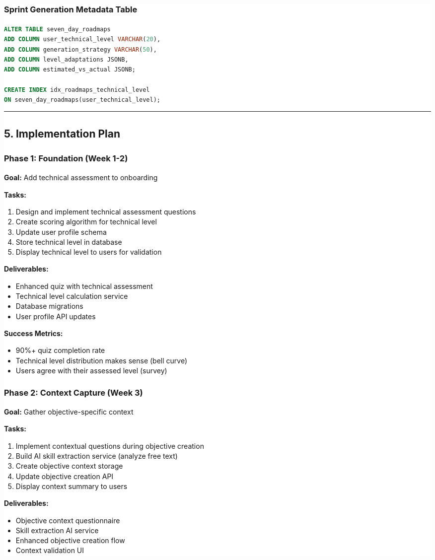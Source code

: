 ### Sprint Generation Metadata Table
```sql
ALTER TABLE seven_day_roadmaps 
ADD COLUMN user_technical_level VARCHAR(20),
ADD COLUMN generation_strategy VARCHAR(50),
ADD COLUMN level_adaptations JSONB,
ADD COLUMN estimated_vs_actual JSONB;

CREATE INDEX idx_roadmaps_technical_level 
ON seven_day_roadmaps(user_technical_level);
```

---

## 5. Implementation Plan

### Phase 1: Foundation (Week 1-2)
**Goal:** Add technical assessment to onboarding

**Tasks:**
1. Design and implement technical assessment questions
2. Create scoring algorithm for technical level
3. Update user profile schema
4. Store technical level in database
5. Display technical level to users for validation

**Deliverables:**
- Enhanced quiz with technical assessment
- Technical level calculation service
- Database migrations
- User profile API updates

**Success Metrics:**
- 90%+ quiz completion rate
- Technical level distribution makes sense (bell curve)
- Users agree with their assessed level (survey)

### Phase 2: Context Capture (Week 3)
**Goal:** Gather objective-specific context

**Tasks:**
1. Implement contextual questions during objective creation
2. Build AI skill extraction service (analyze free text)
3. Create objective context storage
4. Update objective creation API
5. Display context summary to users

**Deliverables:**
- Objective context questionnaire
- Skill extraction AI service
- Enhanced objective creation flow
- Context validation UI
